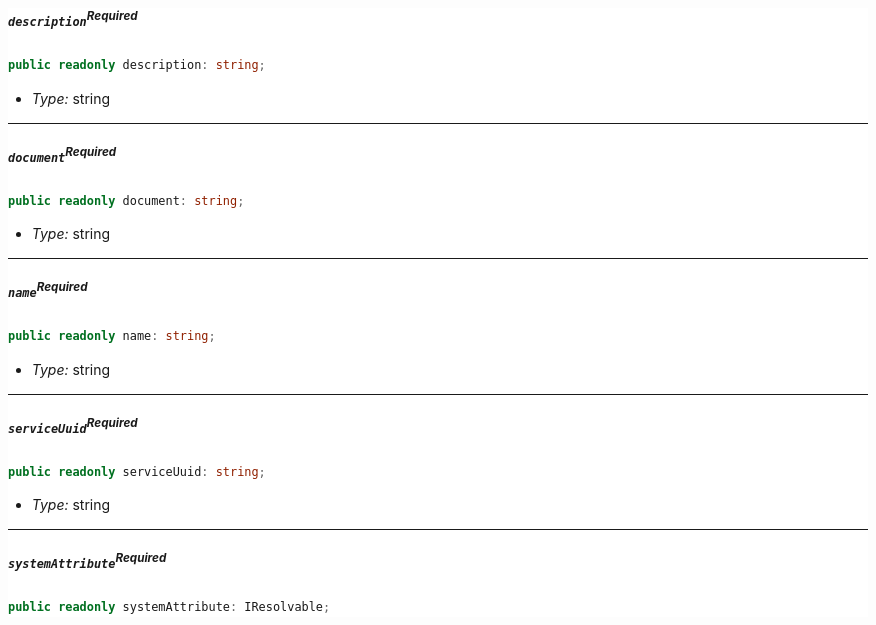 ##### `description`<sup>Required</sup> <a name="description" id="@cdktf/provider-upcloud.dataUpcloudManagedObjectStoragePolicies.DataUpcloudManagedObjectStoragePoliciesPoliciesOutputReference.property.description"></a>

```typescript
public readonly description: string;
```

- *Type:* string

---

##### `document`<sup>Required</sup> <a name="document" id="@cdktf/provider-upcloud.dataUpcloudManagedObjectStoragePolicies.DataUpcloudManagedObjectStoragePoliciesPoliciesOutputReference.property.document"></a>

```typescript
public readonly document: string;
```

- *Type:* string

---

##### `name`<sup>Required</sup> <a name="name" id="@cdktf/provider-upcloud.dataUpcloudManagedObjectStoragePolicies.DataUpcloudManagedObjectStoragePoliciesPoliciesOutputReference.property.name"></a>

```typescript
public readonly name: string;
```

- *Type:* string

---

##### `serviceUuid`<sup>Required</sup> <a name="serviceUuid" id="@cdktf/provider-upcloud.dataUpcloudManagedObjectStoragePolicies.DataUpcloudManagedObjectStoragePoliciesPoliciesOutputReference.property.serviceUuid"></a>

```typescript
public readonly serviceUuid: string;
```

- *Type:* string

---

##### `systemAttribute`<sup>Required</sup> <a name="systemAttribute" id="@cdktf/provider-upcloud.dataUpcloudManagedObjectStoragePolicies.DataUpcloudManagedObjectStoragePoliciesPoliciesOutputReference.property.systemAttribute"></a>

```typescript
public readonly systemAttribute: IResolvable;
```
